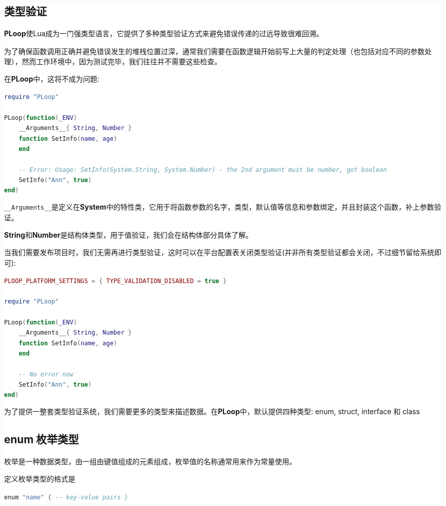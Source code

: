 
## 类型验证

**PLoop**使Lua成为一门强类型语言，它提供了多种类型验证方式来避免错误传递的过远导致很难回溯。

为了确保函数调用正确并避免错误发生的堆栈位置过深，通常我们需要在函数逻辑开始前写上大量的判定处理（也包括对应不同的参数处理），然而工作环境中，因为测试完毕，我们往往并不需要这些检查。

在**PLoop**中，这将不成为问题:

```lua
require "PLoop"

PLoop(function(_ENV)
	__Arguments__{ String, Number }
	function SetInfo(name, age)
	end

	-- Error: Usage: SetInfo(System.String, System.Number) - the 2nd argument must be number, got boolean
	SetInfo("Ann", true)
end)
```

`__Arguments__`是定义在**System**中的特性类，它用于将函数参数的名字，类型，默认值等信息和参数绑定，并且封装这个函数，补上参数验证。

**String**和**Number**是结构体类型，用于值验证，我们会在结构体部分具体了解。

当我们需要发布项目时，我们无需再进行类型验证，这时可以在平台配置表关闭类型验证(并非所有类型验证都会关闭，不过细节留给系统即可):

```lua
PLOOP_PLATFORM_SETTINGS = { TYPE_VALIDATION_DISABLED = true }

require "PLoop"

PLoop(function(_ENV)
	__Arguments__{ String, Number }
	function SetInfo(name, age)
	end

	-- No error now
	SetInfo("Ann", true)
end)
```

为了提供一整套类型验证系统，我们需要更多的类型来描述数据。在**PLoop**中，默认提供四种类型: enum, struct, interface 和 class


## enum 枚举类型

枚举是一种数据类型，由一组由键值组成的元素组成，枚举值的名称通常用来作为常量使用。

定义枚举类型的格式是


```lua
enum "name" { -- key-value pairs }
```
